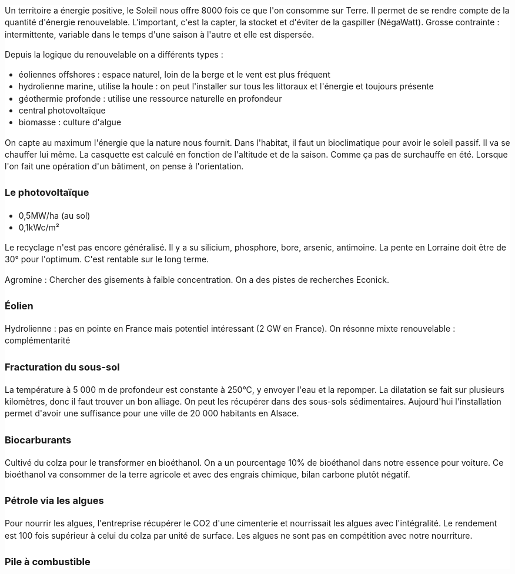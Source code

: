 Un territoire a énergie positive, le Soleil nous offre 8000 fois ce que l'on consomme sur Terre. Il permet de se rendre compte de la quantité d'énergie renouvelable. L'important, c'est la capter, la stocket et d'éviter de la gaspiller (NégaWatt). Grosse contrainte :  intermittente, variable dans le temps d'une saison à l'autre et elle est dispersée.

Depuis la logique du renouvelable on a différents types :

- éoliennes offshores : espace naturel, loin de la berge et le vent est plus fréquent 
- hydrolienne marine, utilise la houle : on peut l'installer sur tous les littoraux et l'énergie et toujours présente
- géothermie profonde : utilise une ressource naturelle en profondeur
- central photovoltaïque
- biomasse : culture d'algue

On capte au maximum l'énergie que la nature nous fournit. Dans l'habitat, il faut un bioclimatique pour avoir le soleil passif. Il va se chauffer lui même. La casquette est calculé en fonction de l'altitude et de la saison. Comme ça pas de surchauffe en été. Lorsque l'on fait une opération d'un bâtiment, on pense à l'orientation.

### Le photovoltaïque

- 0,5MW/ha (au sol)
- 0,1kWc/m²

Le recyclage n'est pas encore généralisé. Il y a su silicium, phosphore, bore, arsenic, antimoine. La pente en Lorraine doit être de 30° pour l'optimum. C'est rentable sur le long terme.

Agromine : Chercher des gisements à faible concentration. On a des pistes de recherches Econick.

### Éolien

Hydrolienne : pas en pointe en France mais potentiel intéressant (2 GW en France). On résonne mixte renouvelable : complémentarité

### Fracturation du sous-sol

La température à 5 000 m de profondeur est constante à 250°C, y envoyer l'eau et la repomper. La dilatation se fait sur plusieurs kilomètres, donc il faut trouver un bon alliage. On peut les récupérer dans des sous-sols sédimentaires. Aujourd'hui l'installation permet d'avoir une suffisance pour une ville de 20 000 habitants en Alsace.

### Biocarburants

Cultivé du colza pour le transformer en bioéthanol. On a un pourcentage 10% de bioéthanol dans notre essence pour voiture. Ce bioéthanol va consommer de la terre agricole et avec des engrais chimique, bilan carbone plutôt négatif.

### Pétrole via les algues

Pour nourrir les algues, l'entreprise récupérer le CO2 d'une cimenterie et nourrissait les algues avec l'intégralité. Le rendement est 100 fois supérieur à celui du colza par unité de surface. Les algues ne sont pas en compétition avec notre nourriture. 

### Pile à combustible

